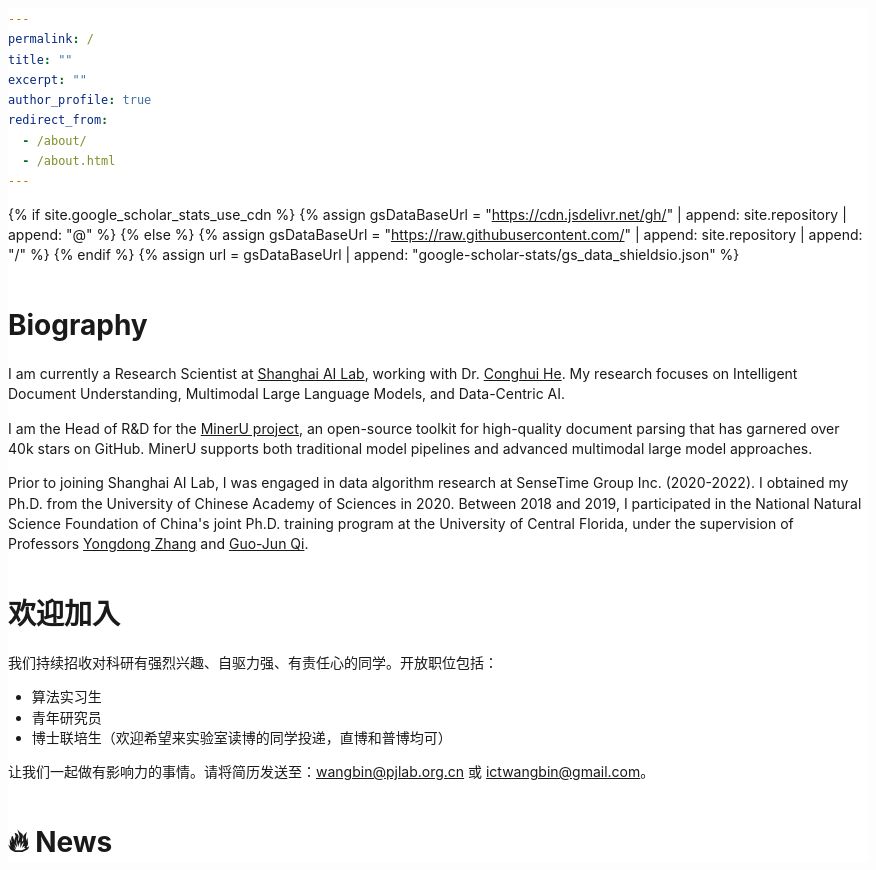 ```yaml
---
permalink: /
title: ""
excerpt: ""
author_profile: true
redirect_from: 
  - /about/
  - /about.html
---
```


{% if site.google_scholar_stats_use_cdn %}
{% assign gsDataBaseUrl = "https://cdn.jsdelivr.net/gh/" | append: site.repository | append: "@" %}
{% else %}
{% assign gsDataBaseUrl = "https://raw.githubusercontent.com/" | append: site.repository | append: "/" %}
{% endif %}
{% assign url = gsDataBaseUrl | append: "google-scholar-stats/gs_data_shieldsio.json" %}

<span class='anchor' id='about-me'></span>
 

# Biography
I am currently a Research Scientist at [Shanghai AI Lab](https://www.shlab.org.cn/), working with Dr. [Conghui He](https://conghui.github.io/). My research focuses on Intelligent Document Understanding, Multimodal Large Language Models, and Data-Centric AI.  

I am the Head of R&D for the [MinerU project](https://github.com/opendatalab/MinerU), an open-source toolkit for high-quality document parsing that has garnered over 40k stars on GitHub. MinerU supports both traditional model pipelines and advanced multimodal large model approaches. 

Prior to joining Shanghai AI Lab, I was engaged in data algorithm research at SenseTime Group Inc. (2020-2022). I obtained my Ph.D. from the University of Chinese Academy of Sciences in 2020. Between 2018 and 2019,  I participated in the National Natural Science Foundation of China's joint Ph.D. training program at the University of Central Florida, under the supervision of Professors [Yongdong Zhang](https://scholar.google.com.hk/citations?user=hxGs4ukAAAAJ&hl=zh-CN) and [Guo-Jun Qi](https://scholar.google.com/citations?user=Nut-uvoAAAAJ&hl=zh-CN).


# 欢迎加入

我们持续招收对科研有强烈兴趣、自驱力强、有责任心的同学。开放职位包括：  
- 算法实习生  
- 青年研究员  
- 博士联培生（欢迎希望来实验室读博的同学投递，直博和普博均可） 

让我们一起做有影响力的事情。请将简历发送至：wangbin@pjlab.org.cn 或 ictwangbin@gmail.com。




# 🔥 News
